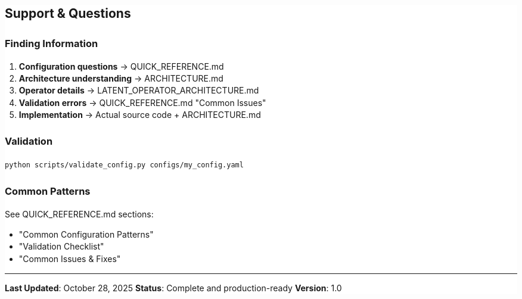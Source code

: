 
## Support & Questions

### Finding Information
1. **Configuration questions** → QUICK_REFERENCE.md
2. **Architecture understanding** → ARCHITECTURE.md
3. **Operator details** → LATENT_OPERATOR_ARCHITECTURE.md
4. **Validation errors** → QUICK_REFERENCE.md "Common Issues"
5. **Implementation** → Actual source code + ARCHITECTURE.md

### Validation
```bash
python scripts/validate_config.py configs/my_config.yaml
```

### Common Patterns
See QUICK_REFERENCE.md sections:
- "Common Configuration Patterns"
- "Validation Checklist"
- "Common Issues & Fixes"

---

**Last Updated**: October 28, 2025
**Status**: Complete and production-ready
**Version**: 1.0
